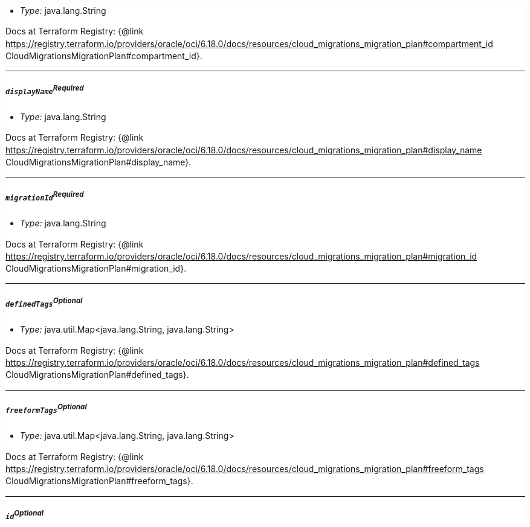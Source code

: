 - *Type:* java.lang.String

Docs at Terraform Registry: {@link https://registry.terraform.io/providers/oracle/oci/6.18.0/docs/resources/cloud_migrations_migration_plan#compartment_id CloudMigrationsMigrationPlan#compartment_id}.

---

##### `displayName`<sup>Required</sup> <a name="displayName" id="rhizo-co-terraform-provider-oci.cloudMigrationsMigrationPlan.CloudMigrationsMigrationPlan.Initializer.parameter.displayName"></a>

- *Type:* java.lang.String

Docs at Terraform Registry: {@link https://registry.terraform.io/providers/oracle/oci/6.18.0/docs/resources/cloud_migrations_migration_plan#display_name CloudMigrationsMigrationPlan#display_name}.

---

##### `migrationId`<sup>Required</sup> <a name="migrationId" id="rhizo-co-terraform-provider-oci.cloudMigrationsMigrationPlan.CloudMigrationsMigrationPlan.Initializer.parameter.migrationId"></a>

- *Type:* java.lang.String

Docs at Terraform Registry: {@link https://registry.terraform.io/providers/oracle/oci/6.18.0/docs/resources/cloud_migrations_migration_plan#migration_id CloudMigrationsMigrationPlan#migration_id}.

---

##### `definedTags`<sup>Optional</sup> <a name="definedTags" id="rhizo-co-terraform-provider-oci.cloudMigrationsMigrationPlan.CloudMigrationsMigrationPlan.Initializer.parameter.definedTags"></a>

- *Type:* java.util.Map<java.lang.String, java.lang.String>

Docs at Terraform Registry: {@link https://registry.terraform.io/providers/oracle/oci/6.18.0/docs/resources/cloud_migrations_migration_plan#defined_tags CloudMigrationsMigrationPlan#defined_tags}.

---

##### `freeformTags`<sup>Optional</sup> <a name="freeformTags" id="rhizo-co-terraform-provider-oci.cloudMigrationsMigrationPlan.CloudMigrationsMigrationPlan.Initializer.parameter.freeformTags"></a>

- *Type:* java.util.Map<java.lang.String, java.lang.String>

Docs at Terraform Registry: {@link https://registry.terraform.io/providers/oracle/oci/6.18.0/docs/resources/cloud_migrations_migration_plan#freeform_tags CloudMigrationsMigrationPlan#freeform_tags}.

---

##### `id`<sup>Optional</sup> <a name="id" id="rhizo-co-terraform-provider-oci.cloudMigrationsMigrationPlan.CloudMigrationsMigrationPlan.Initializer.parameter.id"></a>
